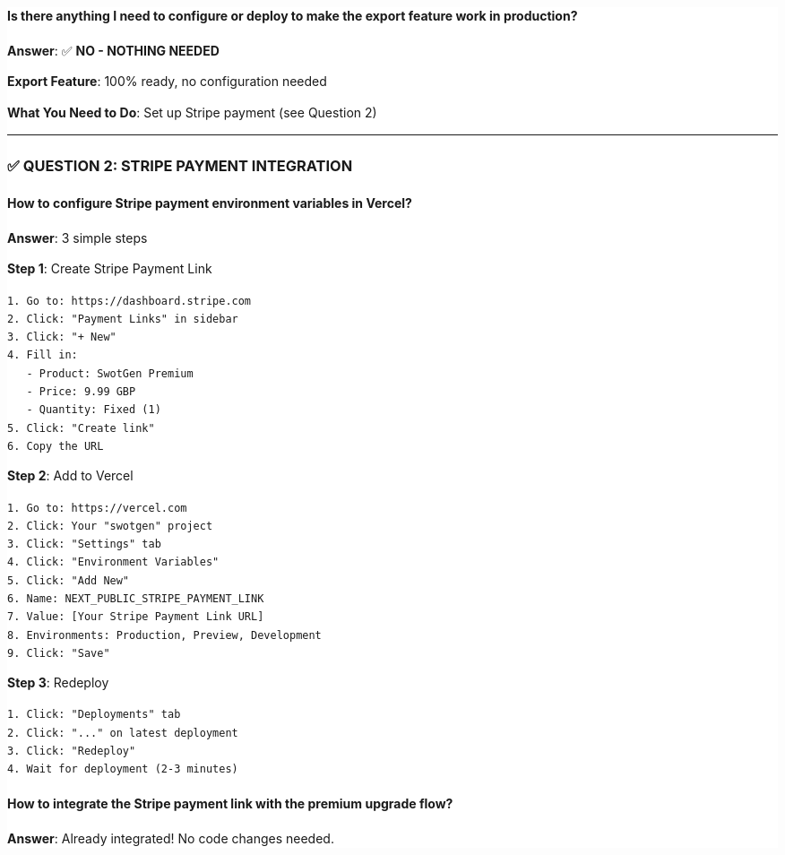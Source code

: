 #### Is there anything I need to configure or deploy to make the export feature work in production?

**Answer**: ✅ **NO - NOTHING NEEDED**

**Export Feature**: 100% ready, no configuration needed

**What You Need to Do**: Set up Stripe payment (see Question 2)

---

### ✅ QUESTION 2: STRIPE PAYMENT INTEGRATION

#### How to configure Stripe payment environment variables in Vercel?

**Answer**: 3 simple steps

**Step 1**: Create Stripe Payment Link
```
1. Go to: https://dashboard.stripe.com
2. Click: "Payment Links" in sidebar
3. Click: "+ New"
4. Fill in:
   - Product: SwotGen Premium
   - Price: 9.99 GBP
   - Quantity: Fixed (1)
5. Click: "Create link"
6. Copy the URL
```

**Step 2**: Add to Vercel
```
1. Go to: https://vercel.com
2. Click: Your "swotgen" project
3. Click: "Settings" tab
4. Click: "Environment Variables"
5. Click: "Add New"
6. Name: NEXT_PUBLIC_STRIPE_PAYMENT_LINK
7. Value: [Your Stripe Payment Link URL]
8. Environments: Production, Preview, Development
9. Click: "Save"
```

**Step 3**: Redeploy
```
1. Click: "Deployments" tab
2. Click: "..." on latest deployment
3. Click: "Redeploy"
4. Wait for deployment (2-3 minutes)
```

#### How to integrate the Stripe payment link with the premium upgrade flow?

**Answer**: Already integrated! No code changes needed.
